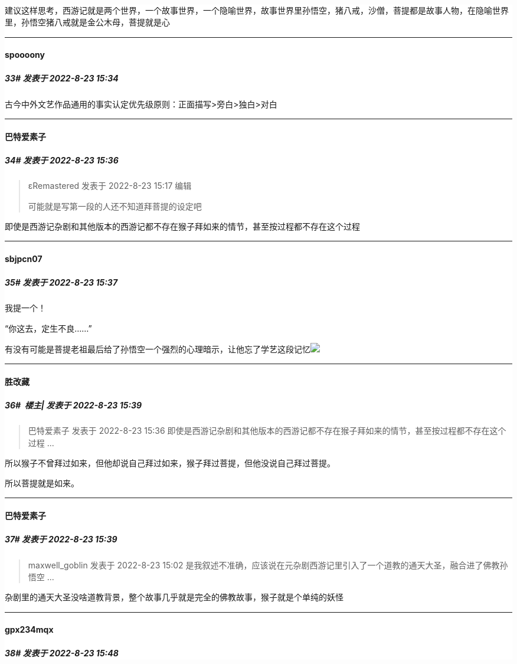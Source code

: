 建议这样思考，西游记就是两个世界，一个故事世界，一个隐喻世界，故事世界里孙悟空，猪八戒，沙僧，菩提都是故事人物，在隐喻世界里，孙悟空猪八戒就是金公木母，菩提就是心

*****

####  spoooony  
##### 33#       发表于 2022-8-23 15:34

古今中外文艺作品通用的事实认定优先级原则：正面描写&gt;旁白&gt;独白&gt;对白

*****

####  巴特爱素子  
##### 34#       发表于 2022-8-23 15:36

<blockquote>εRemastered 发表于 2022-8-23 15:17
编辑

可能就是写第一段的人还不知道拜菩提的设定吧</blockquote>
即使是西游记杂剧和其他版本的西游记都不存在猴子拜如来的情节，甚至按过程都不存在这个过程

*****

####  sbjpcn07  
##### 35#       发表于 2022-8-23 15:37

我提一个！

“你这去，定生不良……”

有没有可能是菩提老祖最后给了孙悟空一个强烈的心理暗示，让他忘了学艺这段记忆<img src="https://static.saraba1st.com/image/smiley/face2017/067.png" referrerpolicy="no-referrer">

*****

####  胜改藏  
##### 36#         楼主| 发表于 2022-8-23 15:39

<blockquote>巴特爱素子 发表于 2022-8-23 15:36
即使是西游记杂剧和其他版本的西游记都不存在猴子拜如来的情节，甚至按过程都不存在这个过程 ...</blockquote>
所以猴子不曾拜过如来，但他却说自己拜过如来，猴子拜过菩提，但他没说自己拜过菩提。

所以菩提就是如来。

*****

####  巴特爱素子  
##### 37#       发表于 2022-8-23 15:39

<blockquote>maxwell_goblin 发表于 2022-8-23 15:02
是我叙述不准确，应该说在元杂剧西游记里引入了一个道教的通天大圣，融合进了佛教孙悟空 ...</blockquote>
杂剧里的通天大圣没啥道教背景，整个故事几乎就是完全的佛教故事，猴子就是个单纯的妖怪

*****

####  gpx234mqx  
##### 38#       发表于 2022-8-23 15:48
